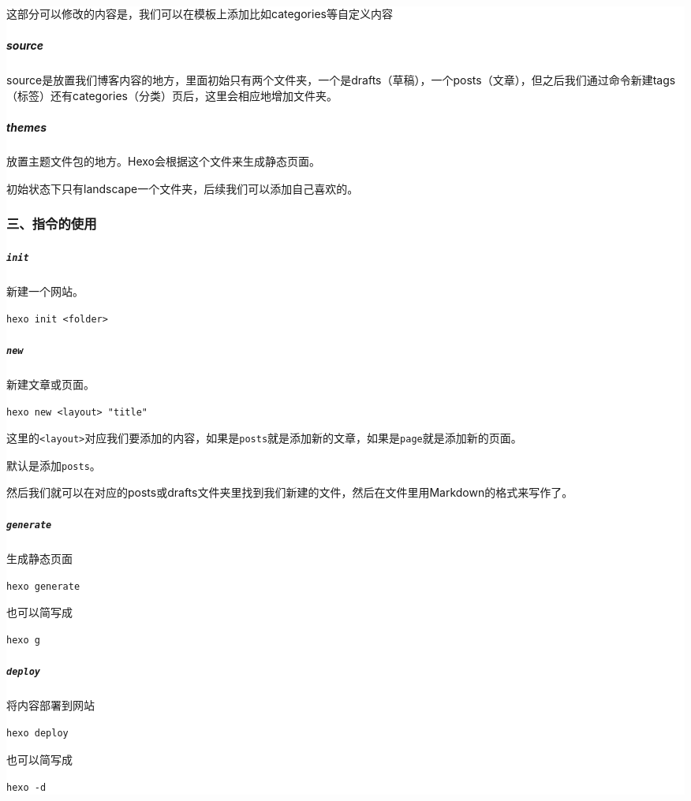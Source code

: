 这部分可以修改的内容是，我们可以在模板上添加比如categories等自定义内容

##### source

source是放置我们博客内容的地方，里面初始只有两个文件夹，一个是drafts（草稿），一个posts（文章），但之后我们通过命令新建tags（标签）还有categories（分类）页后，这里会相应地增加文件夹。

##### themes

放置主题文件包的地方。Hexo会根据这个文件来生成静态页面。

初始状态下只有landscape一个文件夹，后续我们可以添加自己喜欢的。

### 三、指令的使用

##### `init`

新建一个网站。

```
hexo init <folder>
```

##### `new`

新建文章或页面。

```
hexo new <layout> "title"
```

这里的`<layout>`对应我们要添加的内容，如果是`posts`就是添加新的文章，如果是`page`就是添加新的页面。

默认是添加`posts`。

然后我们就可以在对应的posts或drafts文件夹里找到我们新建的文件，然后在文件里用Markdown的格式来写作了。

##### `generate`

生成静态页面

```
hexo generate
```

也可以简写成

```
hexo g
```

##### `deploy`

将内容部署到网站

```
hexo deploy
```

也可以简写成

```
hexo -d
```

